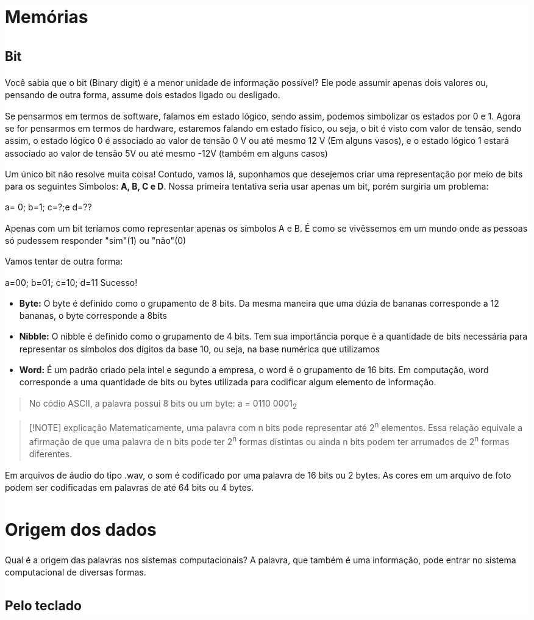 
# Memórias

## Bit

Você sabia que o bit (Binary digit) é a menor unidade de informação possível? Ele pode assumir apenas dois valores ou, pensando de outra forma, assume dois estados ligado ou desligado.

Se pensarmos em termos de software, falamos em estado lógico, sendo assim, podemos simbolizar os estados por 0 e 1. Agora se for pensarmos em termos de hardware, estaremos falando em estado físico, ou seja, o bit é visto com valor de tensão, sendo assim, o estado lógico 0 é associado ao valor de tensão 0 V ou até mesmo 12 V (Em alguns vasos), e o estado lógico 1 estará associado ao valor de tensão 5V ou até mesmo -12V (também em alguns casos)

Um único bit não resolve muita coisa! Contudo, vamos lá, suponhamos que desejemos criar uma representação por meio de bits para os seguintes Símbolos: **A, B, C e D**. Nossa primeira tentativa seria usar apenas um bit, porém surgiria um problema:

a= 0; b=1; c=?;e d=??

Apenas com um bit teríamos como representar apenas os símbolos A e B. É como se vivêssemos em um mundo onde as pessoas só pudessem responder "sim"(1) ou "não"(0)

Vamos tentar de outra forma:

a=00; b=01; c=10; d=11 Sucesso!

- **Byte:** O byte é definido como o grupamento de 8 bits. Da mesma maneira que uma dúzia de bananas corresponde a 12 bananas, o byte corresponde a 8bits

- **Nibble:** O nibble é definido como o grupamento de 4 bits. Tem sua importância porque é a quantidade de bits necessária para representar os símbolos dos dígitos da base 10, ou seja, na base numérica que utilizamos

- **Word:** É um padrão criado pela intel e segundo a empresa, o word é o grupamento de 16 bits. Em computação, word corresponde a uma quantidade de bits ou bytes utilizada para codificar algum elemento de informação.

> No códio ASCII, a palavra possui 8 bits ou um byte: a = 0110 0001<sub>2</sub>


> [!NOTE] explicação
> Matematicamente, uma palavra com n bits pode representar até 2<sup>n</sup>  elementos. Essa relação equivale a afirmação de que uma palavra de n bits pode ter 2<sup>n</sup> formas distintas ou ainda n bits podem ter arrumados de 2<sup>n</sup> formas diferentes.

Em arquivos de áudio do tipo .wav, o som é codificado por uma palavra de 16 bits ou 2 bytes. As cores em um arquivo de foto podem ser codificadas em palavras de até 64 bits ou 4 bytes.


# Origem dos dados

Qual é a origem das palavras nos sistemas computacionais? A palavra, que também é uma informação, pode entrar no sistema computacional de diversas formas.

## Pelo teclado
